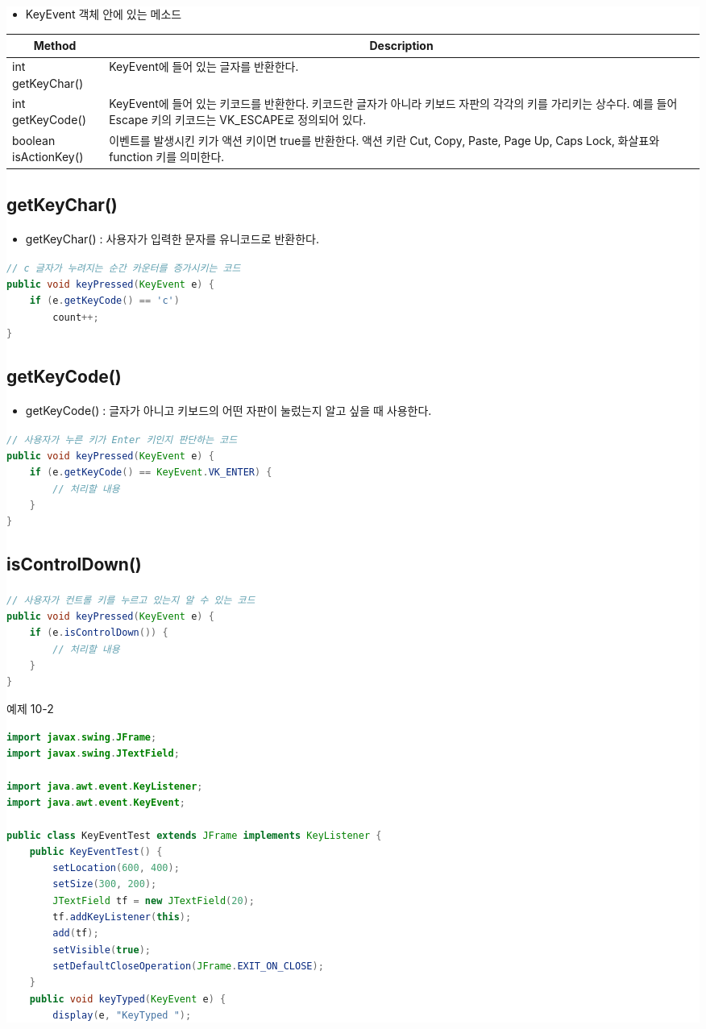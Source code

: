 - KeyEvent 객체 안에 있는 메소드

|Method|Description|
|---|---|
|int getKeyChar()|KeyEvent에 들어 있는 글자를 반환한다.|
|int getKeyCode()|KeyEvent에 들어 있는 키코드를 반환한다. 키코드란 글자가 아니라 키보드 자판의 각각의 키를 가리키는 상수다. 예를 들어 Escape 키의 키코드는 VK_ESCAPE로 정의되어 있다.|
|boolean isActionKey()|이벤트를 발생시킨 키가 액션 키이면 true를 반환한다. 액션 키란 Cut, Copy, Paste, Page Up, Caps Lock, 화살표와 function 키를 의미한다.|

## getKeyChar()

- getKeyChar() : 사용자가 입력한 문자를 유니코드로 반환한다.

```java
// c 글자가 누려지는 순간 카운터를 증가시키는 코드
public void keyPressed(KeyEvent e) {
    if (e.getKeyCode() == 'c')
        count++;
}
```

## getKeyCode()

- getKeyCode() : 글자가 아니고 키보드의 어떤 자판이 눌렀는지 알고 싶을 때 사용한다.

```java
// 사용자가 누른 키가 Enter 키인지 판단하는 코드
public void keyPressed(KeyEvent e) {
    if (e.getKeyCode() == KeyEvent.VK_ENTER) {
        // 처리할 내용
    }
}
```

## isControlDown()

```java
// 사용자가 컨트롤 키를 누르고 있는지 알 수 있는 코드
public void keyPressed(KeyEvent e) {
    if (e.isControlDown()) {
        // 처리할 내용
    }
}
```

예제 10-2

```java
import javax.swing.JFrame;
import javax.swing.JTextField;

import java.awt.event.KeyListener;
import java.awt.event.KeyEvent;

public class KeyEventTest extends JFrame implements KeyListener {
    public KeyEventTest() {
        setLocation(600, 400);
        setSize(300, 200);
        JTextField tf = new JTextField(20);
        tf.addKeyListener(this);
        add(tf);
        setVisible(true);
        setDefaultCloseOperation(JFrame.EXIT_ON_CLOSE);
    }
    public void keyTyped(KeyEvent e) {
        display(e, "KeyTyped ");
```